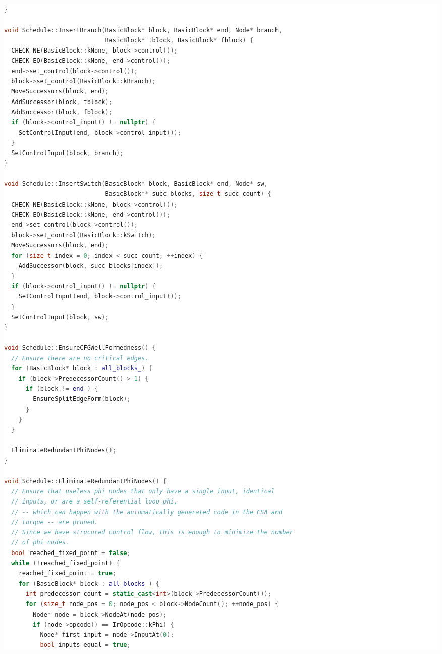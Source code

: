 ```cpp
}

void Schedule::InsertBranch(BasicBlock* block, BasicBlock* end, Node* branch,
                            BasicBlock* tblock, BasicBlock* fblock) {
  CHECK_NE(BasicBlock::kNone, block->control());
  CHECK_EQ(BasicBlock::kNone, end->control());
  end->set_control(block->control());
  block->set_control(BasicBlock::kBranch);
  MoveSuccessors(block, end);
  AddSuccessor(block, tblock);
  AddSuccessor(block, fblock);
  if (block->control_input() != nullptr) {
    SetControlInput(end, block->control_input());
  }
  SetControlInput(block, branch);
}

void Schedule::InsertSwitch(BasicBlock* block, BasicBlock* end, Node* sw,
                            BasicBlock** succ_blocks, size_t succ_count) {
  CHECK_NE(BasicBlock::kNone, block->control());
  CHECK_EQ(BasicBlock::kNone, end->control());
  end->set_control(block->control());
  block->set_control(BasicBlock::kSwitch);
  MoveSuccessors(block, end);
  for (size_t index = 0; index < succ_count; ++index) {
    AddSuccessor(block, succ_blocks[index]);
  }
  if (block->control_input() != nullptr) {
    SetControlInput(end, block->control_input());
  }
  SetControlInput(block, sw);
}

void Schedule::EnsureCFGWellFormedness() {
  // Ensure there are no critical edges.
  for (BasicBlock* block : all_blocks_) {
    if (block->PredecessorCount() > 1) {
      if (block != end_) {
        EnsureSplitEdgeForm(block);
      }
    }
  }

  EliminateRedundantPhiNodes();
}

void Schedule::EliminateRedundantPhiNodes() {
  // Ensure that useless phi nodes that only have a single input, identical
  // inputs, or are a self-referential loop phi,
  // -- which can happen with the automatically generated code in the CSA and
  // torque -- are pruned.
  // Since we have strucured control flow, this is enough to minimize the number
  // of phi nodes.
  bool reached_fixed_point = false;
  while (!reached_fixed_point) {
    reached_fixed_point = true;
    for (BasicBlock* block : all_blocks_) {
      int predecessor_count = static_cast<int>(block->PredecessorCount());
      for (size_t node_pos = 0; node_pos < block->NodeCount(); ++node_pos) {
        Node* node = block->NodeAt(node_pos);
        if (node->opcode() == IrOpcode::kPhi) {
          Node* first_input = node->InputAt(0);
          bool inputs_equal = true;
```